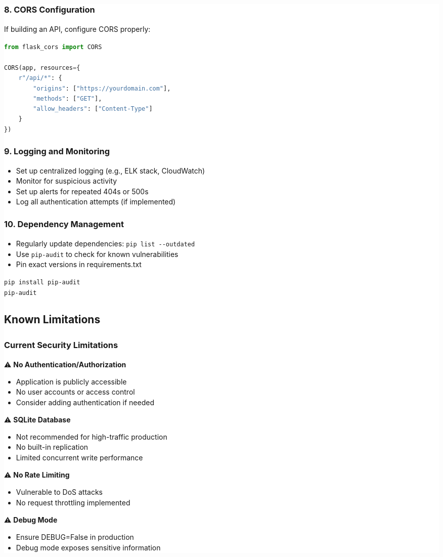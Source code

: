 ### 8. CORS Configuration
If building an API, configure CORS properly:

```python
from flask_cors import CORS

CORS(app, resources={
    r"/api/*": {
        "origins": ["https://yourdomain.com"],
        "methods": ["GET"],
        "allow_headers": ["Content-Type"]
    }
})
```

### 9. Logging and Monitoring
- Set up centralized logging (e.g., ELK stack, CloudWatch)
- Monitor for suspicious activity
- Set up alerts for repeated 404s or 500s
- Log all authentication attempts (if implemented)

### 10. Dependency Management
- Regularly update dependencies: `pip list --outdated`
- Use `pip-audit` to check for known vulnerabilities
- Pin exact versions in requirements.txt

```bash
pip install pip-audit
pip-audit
```

## Known Limitations

### Current Security Limitations

⚠️ **No Authentication/Authorization**
- Application is publicly accessible
- No user accounts or access control
- Consider adding authentication if needed

⚠️ **SQLite Database**
- Not recommended for high-traffic production
- No built-in replication
- Limited concurrent write performance

⚠️ **No Rate Limiting**
- Vulnerable to DoS attacks
- No request throttling implemented

⚠️ **Debug Mode**
- Ensure DEBUG=False in production
- Debug mode exposes sensitive information
